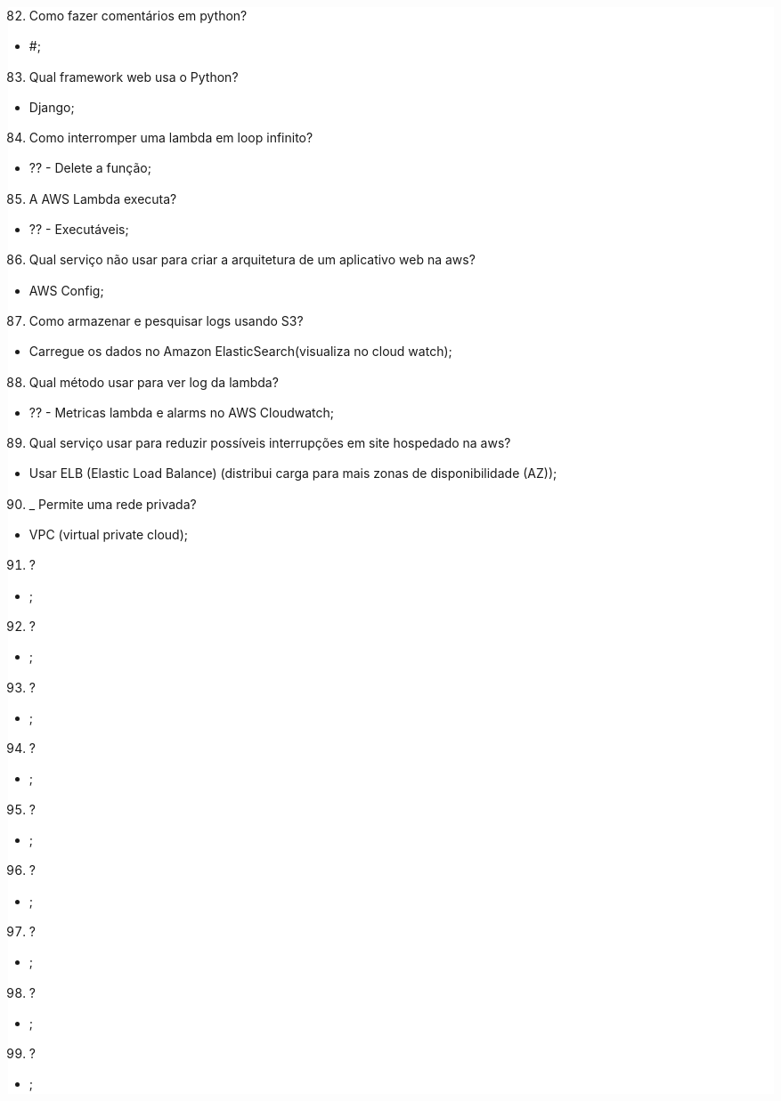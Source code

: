 
82. Como fazer comentários em python?
* #;


83. Qual framework web usa o Python?
* Django;


84. Como interromper uma lambda em loop infinito?
* ?? - Delete a função;


85. A AWS Lambda executa?
* ?? - Executáveis;


86. Qual serviço não usar para criar a arquitetura de um aplicativo web na aws?
* AWS Config;


87. Como armazenar e pesquisar logs usando S3?
* Carregue os dados no Amazon ElasticSearch(visualiza no cloud watch);


88. Qual método usar para ver log da lambda?
* ?? - Metricas lambda e alarms no AWS Cloudwatch;


89. Qual serviço usar para reduzir possíveis interrupções em site hospedado na aws?
* Usar ELB (Elastic Load Balance) (distribui carga para mais zonas de disponibilidade (AZ));


90. _ Permite uma rede privada?
* VPC (virtual private cloud);


91. ?
* ;


92. ?
* ;


93. ?
* ;


94. ?
* ;


95. ?
* ;


96. ?
* ;


97. ?
* ;


98. ?
* ;


99. ?
* ;
